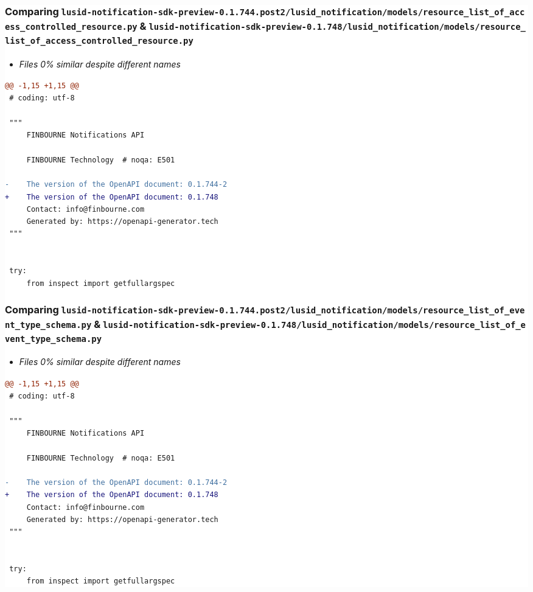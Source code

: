 ### Comparing `lusid-notification-sdk-preview-0.1.744.post2/lusid_notification/models/resource_list_of_access_controlled_resource.py` & `lusid-notification-sdk-preview-0.1.748/lusid_notification/models/resource_list_of_access_controlled_resource.py`

 * *Files 0% similar despite different names*

```diff
@@ -1,15 +1,15 @@
 # coding: utf-8
 
 """
     FINBOURNE Notifications API
 
     FINBOURNE Technology  # noqa: E501
 
-    The version of the OpenAPI document: 0.1.744-2
+    The version of the OpenAPI document: 0.1.748
     Contact: info@finbourne.com
     Generated by: https://openapi-generator.tech
 """
 
 
 try:
     from inspect import getfullargspec
```

### Comparing `lusid-notification-sdk-preview-0.1.744.post2/lusid_notification/models/resource_list_of_event_type_schema.py` & `lusid-notification-sdk-preview-0.1.748/lusid_notification/models/resource_list_of_event_type_schema.py`

 * *Files 0% similar despite different names*

```diff
@@ -1,15 +1,15 @@
 # coding: utf-8
 
 """
     FINBOURNE Notifications API
 
     FINBOURNE Technology  # noqa: E501
 
-    The version of the OpenAPI document: 0.1.744-2
+    The version of the OpenAPI document: 0.1.748
     Contact: info@finbourne.com
     Generated by: https://openapi-generator.tech
 """
 
 
 try:
     from inspect import getfullargspec
```
